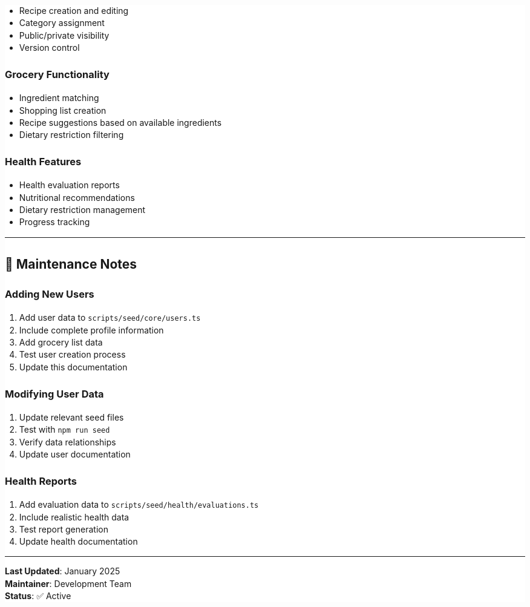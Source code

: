 - Recipe creation and editing
- Category assignment
- Public/private visibility
- Version control

### **Grocery Functionality**

- Ingredient matching
- Shopping list creation
- Recipe suggestions based on available ingredients
- Dietary restriction filtering

### **Health Features**

- Health evaluation reports
- Nutritional recommendations
- Dietary restriction management
- Progress tracking

---

## 📝 **Maintenance Notes**

### **Adding New Users**

1. Add user data to `scripts/seed/core/users.ts`
2. Include complete profile information
3. Add grocery list data
4. Test user creation process
5. Update this documentation

### **Modifying User Data**

1. Update relevant seed files
2. Test with `npm run seed`
3. Verify data relationships
4. Update user documentation

### **Health Reports**

1. Add evaluation data to `scripts/seed/health/evaluations.ts`
2. Include realistic health data
3. Test report generation
4. Update health documentation

---

**Last Updated**: January 2025  
**Maintainer**: Development Team  
**Status**: ✅ Active
